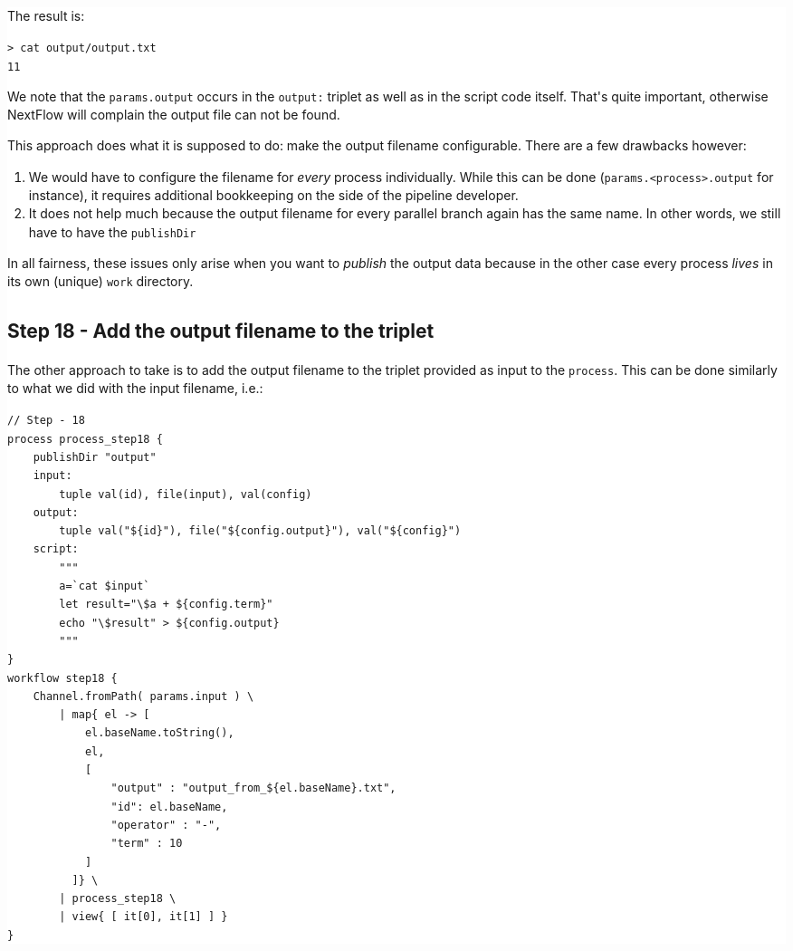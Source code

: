 The result is:

``` {.sh}
> cat output/output.txt
11
```

We note that the `params.output` occurs in the `output:` triplet as well
as in the script code itself. That's quite important, otherwise NextFlow
will complain the output file can not be found.

This approach does what it is supposed to do: make the output filename
configurable. There are a few drawbacks however:

1.  We would have to configure the filename for *every* process
    individually. While this can be done (`params.<process>.output` for
    instance), it requires additional bookkeeping on the side of the
    pipeline developer.
2.  It does not help much because the output filename for every parallel
    branch again has the same name. In other words, we still have to
    have the `publishDir`

In all fairness, these issues only arise when you want to *publish* the
output data because in the other case every process *lives* in its own
(unique) `work` directory.

## Step 18 - Add the output filename to the triplet

The other approach to take is to add the output filename to the triplet
provided as input to the `process`. This can be done similarly to what
we did with the input filename, i.e.:

``` {.groovy}
// Step - 18
process process_step18 {
    publishDir "output"
    input:
        tuple val(id), file(input), val(config)
    output:
        tuple val("${id}"), file("${config.output}"), val("${config}")
    script:
        """
        a=`cat $input`
        let result="\$a + ${config.term}"
        echo "\$result" > ${config.output}
        """
}
workflow step18 {
    Channel.fromPath( params.input ) \
        | map{ el -> [
            el.baseName.toString(),
            el,
            [
                "output" : "output_from_${el.baseName}.txt",
                "id": el.baseName,
                "operator" : "-",
                "term" : 10
            ]
          ]} \
        | process_step18 \
        | view{ [ it[0], it[1] ] }
}
```


[^1]: DiFlow stands for `[NextFlow] D[SL2] I[mprovement] Flow` or maybe
[^2]: It *is* possible in some cases however to manipulate the `Channel`
[^3]: There is more in fact: NextFlow has some logic on how to deal with
[^4]: See below for more information about this and how this is encoded